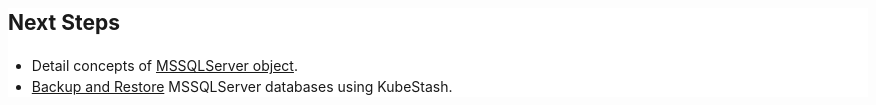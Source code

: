 ```bash
```

## Next Steps

- Detail concepts of [MSSQLServer object](/docs/v2025.3.20-rc.1/guides/mssqlserver/concepts/mssqlserver).
- [Backup and Restore](/docs/v2025.3.20-rc.1/guides/mssqlserver/backup/overview/) MSSQLServer databases using KubeStash.